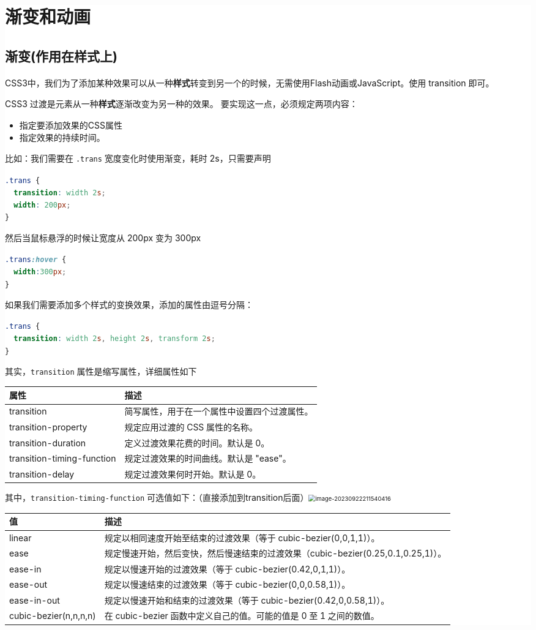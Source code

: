 # 渐变和动画

## 渐变(作用在样式上)

CSS3中，我们为了添加某种效果可以从一种**样式**转变到另一个的时候，无需使用Flash动画或JavaScript。使用 transition 即可。

CSS3 过渡是元素从一种**样式**逐渐改变为另一种的效果。 要实现这一点，必须规定两项内容：

- 指定要添加效果的CSS属性
- 指定效果的持续时间。

比如：我们需要在 `.trans` 宽度变化时使用渐变，耗时 2s，只需要声明

```css
.trans {
  transition: width 2s;
  width: 200px;
}
```

然后当鼠标悬浮的时候让宽度从 200px 变为 300px

```css
.trans:hover {
  width:300px;
}
```

如果我们需要添加多个样式的变换效果，添加的属性由逗号分隔：

```css
.trans {
  transition: width 2s, height 2s, transform 2s;
}
```

其实，`transition` 属性是缩写属性，详细属性如下

| 属性                       | 描述                                         |
| :------------------------- | :------------------------------------------- |
| transition                 | 简写属性，用于在一个属性中设置四个过渡属性。 |
| transition-property        | 规定应用过渡的 CSS 属性的名称。              |
| transition-duration        | 定义过渡效果花费的时间。默认是 0。           |
| transition-timing-function | 规定过渡效果的时间曲线。默认是 "ease"。      |
| transition-delay           | 规定过渡效果何时开始。默认是 0。             |

其中，`transition-timing-function` 可选值如下：（直接添加到transition后面）<img src="C:\Users\86153\AppData\Roaming\Typora\typora-user-images\image-20230922211540416.png" alt="image-20230922211540416" style="zoom: 67%;" />

| 值                    | 描述                                                         |
| :-------------------- | :----------------------------------------------------------- |
| linear                | 规定以相同速度开始至结束的过渡效果（等于 cubic-bezier(0,0,1,1)）。 |
| ease                  | 规定慢速开始，然后变快，然后慢速结束的过渡效果（cubic-bezier(0.25,0.1,0.25,1)）。 |
| ease-in               | 规定以慢速开始的过渡效果（等于 cubic-bezier(0.42,0,1,1)）。  |
| ease-out              | 规定以慢速结束的过渡效果（等于 cubic-bezier(0,0,0.58,1)）。  |
| ease-in-out           | 规定以慢速开始和结束的过渡效果（等于 cubic-bezier(0.42,0,0.58,1)）。 |
| cubic-bezier(n,n,n,n) | 在 cubic-bezier 函数中定义自己的值。可能的值是 0 至 1 之间的数值。 |

